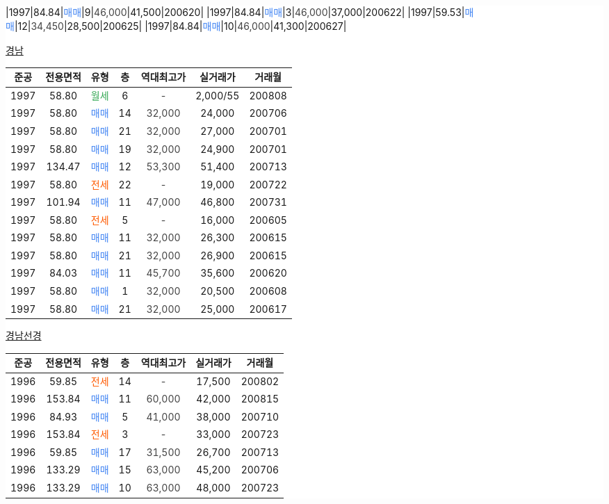 |1997|84.84|<span style="color:#4285f3">매매</span>|9|<span style="color:#444444">46,000</span>|41,500|200620|
|1997|84.84|<span style="color:#4285f3">매매</span>|3|<span style="color:#444444">46,000</span>|37,000|200622|
|1997|59.53|<span style="color:#4285f3">매매</span>|12|<span style="color:#444444">34,450</span>|28,500|200625|
|1997|84.84|<span style="color:#4285f3">매매</span>|10|<span style="color:#444444">46,000</span>|41,300|200627|


<script async src="//pagead2.googlesyndication.com/pagead/js/adsbygoogle.js"></script>

<ins class="adsbygoogle"
     style="display:block"
     data-ad-client="ca-pub-2446590836940007"
     data-ad-slot="1659523306"
     data-ad-format="auto"
     data-full-width-responsive="true"></ins>
<script>
(adsbygoogle = window.adsbygoogle || []).push({});
</script>


[경남](https://search.naver.com/search.naver?query=%EB%B6%80%EC%82%B0%EA%B4%91%EC%97%AD%EC%8B%9C+%ED%95%B4%EC%9A%B4%EB%8C%80%EA%B5%AC+%EC%A2%8C%EB%8F%99+%EA%B2%BD%EB%82%A8)

|준공|전용면적|유형|층|역대최고가|실거래가|거래월|
|:---:|:---:|:---:|:---:|:---:|:---:|:---:|
|1997|58.80|<span style="color:#34a853">월세</span>|6|<span style="color:#444444">-</span>|2,000/55|200808|
|1997|58.80|<span style="color:#4285f3">매매</span>|14|<span style="color:#444444">32,000</span>|24,000|200706|
|1997|58.80|<span style="color:#4285f3">매매</span>|21|<span style="color:#444444">32,000</span>|27,000|200701|
|1997|58.80|<span style="color:#4285f3">매매</span>|19|<span style="color:#444444">32,000</span>|24,900|200701|
|1997|134.47|<span style="color:#4285f3">매매</span>|12|<span style="color:#444444">53,300</span>|51,400|200713|
|1997|58.80|<span style="color:#ff5a00">전세</span>|22|<span style="color:#444444">-</span>|19,000|200722|
|1997|101.94|<span style="color:#4285f3">매매</span>|11|<span style="color:#444444">47,000</span>|46,800|200731|
|1997|58.80|<span style="color:#ff5a00">전세</span>|5|<span style="color:#444444">-</span>|16,000|200605|
|1997|58.80|<span style="color:#4285f3">매매</span>|11|<span style="color:#444444">32,000</span>|26,300|200615|
|1997|58.80|<span style="color:#4285f3">매매</span>|21|<span style="color:#444444">32,000</span>|26,900|200615|
|1997|84.03|<span style="color:#4285f3">매매</span>|11|<span style="color:#444444">45,700</span>|35,600|200620|
|1997|58.80|<span style="color:#4285f3">매매</span>|1|<span style="color:#444444">32,000</span>|20,500|200608|
|1997|58.80|<span style="color:#4285f3">매매</span>|21|<span style="color:#444444">32,000</span>|25,000|200617|

[경남선경](https://search.naver.com/search.naver?query=%EB%B6%80%EC%82%B0%EA%B4%91%EC%97%AD%EC%8B%9C+%ED%95%B4%EC%9A%B4%EB%8C%80%EA%B5%AC+%EC%A2%8C%EB%8F%99+%EA%B2%BD%EB%82%A8%EC%84%A0%EA%B2%BD)

|준공|전용면적|유형|층|역대최고가|실거래가|거래월|
|:---:|:---:|:---:|:---:|:---:|:---:|:---:|
|1996|59.85|<span style="color:#ff5a00">전세</span>|14|<span style="color:#444444">-</span>|17,500|200802|
|1996|153.84|<span style="color:#4285f3">매매</span>|11|<span style="color:#444444">60,000</span>|42,000|200815|
|1996|84.93|<span style="color:#4285f3">매매</span>|5|<span style="color:#444444">41,000</span>|38,000|200710|
|1996|153.84|<span style="color:#ff5a00">전세</span>|3|<span style="color:#444444">-</span>|33,000|200723|
|1996|59.85|<span style="color:#4285f3">매매</span>|17|<span style="color:#444444">31,500</span>|26,700|200713|
|1996|133.29|<span style="color:#4285f3">매매</span>|15|<span style="color:#444444">63,000</span>|45,200|200706|
|1996|133.29|<span style="color:#4285f3">매매</span>|10|<span style="color:#444444">63,000</span>|48,000|200723|